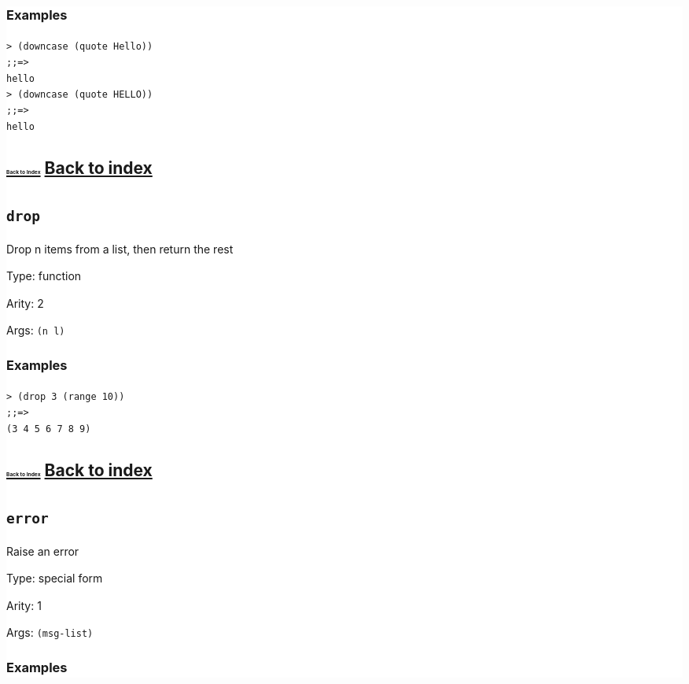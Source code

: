 
### Examples

```
> (downcase (quote Hello))
;;=>
hello
> (downcase (quote HELLO))
;;=>
hello

```


<a href="#api-index"><span style="font-size:5pt">Back to Index</span></a>
[Back to index](#api-index)
-----------------------------------------------------
		

## <a id="drop"></a>`drop`

Drop n items from a list, then return the rest

Type: function

Arity: 2 

Args: `(n l)`


### Examples

```
> (drop 3 (range 10))
;;=>
(3 4 5 6 7 8 9)

```


<a href="#api-index"><span style="font-size:5pt">Back to Index</span></a>
[Back to index](#api-index)
-----------------------------------------------------
		

## <a id="error"></a>`error`

Raise an error

Type: special form

Arity: 1 

Args: `(msg-list)`


### Examples
